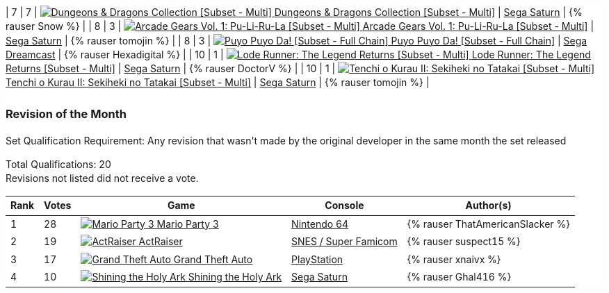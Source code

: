 | 7    | 7     | <a class="gameicon-link" href="https://retroachievements.org/game/28268" target="_blank" rel="noopener"> <img class="gameicon" src="https://media.retroachievements.org/Images/088237.png" alt="Dungeons & Dragons Collection [Subset - Multi]"> <span>Dungeons & Dragons Collection [Subset - Multi]</span></a>                                                                   | <a href="https://retroachievements.org/gameList.php?c=39">Sega Saturn</a>     | {% rauser Snow %}        |
| 8    | 3     | <a class="gameicon-link" href="https://retroachievements.org/game/28322" target="_blank" rel="noopener"> <img class="gameicon" src="https://media.retroachievements.org/Images/088688.png" alt="Arcade Gears Vol. 1: Pu-Li-Ru-La [Subset - Multi]"> <span>Arcade Gears Vol. 1: Pu-Li-Ru-La [Subset - Multi]</span></a>                                                             | <a href="https://retroachievements.org/gameList.php?c=39">Sega Saturn</a>     | {% rauser tomojin %}     |
| 8    | 3     | <a class="gameicon-link" href="https://retroachievements.org/game/26982" target="_blank" rel="noopener"> <img class="gameicon" src="https://media.retroachievements.org/Images/084951.png" alt="Puyo Puyo Da! [Subset - Full Chain]"> <span>Puyo Puyo Da! [Subset - Full Chain]</span></a>                                                                                         | <a href="https://retroachievements.org/gameList.php?c=40">Sega Dreamcast</a>  | {% rauser Hexadigital %} |
| 10   | 1     | <a class="gameicon-link" href="https://retroachievements.org/game/28274" target="_blank" rel="noopener"> <img class="gameicon" src="https://media.retroachievements.org/Images/088327.png" alt="Lode Runner: The Legend Returns [Subset - Multi]"> <span>Lode Runner: The Legend Returns [Subset - Multi]</span></a>                                                               | <a href="https://retroachievements.org/gameList.php?c=39">Sega Saturn</a>     | {% rauser DoctorV %}     |
| 10   | 1     | <a class="gameicon-link" href="https://retroachievements.org/game/28292" target="_blank" rel="noopener"> <img class="gameicon" src="https://media.retroachievements.org/Images/088693.png" alt="Tenchi o Kurau II: Sekiheki no Tatakai [Subset - Multi]"> <span>Tenchi o Kurau II: Sekiheki no Tatakai [Subset - Multi]</span></a>                                                 | <a href="https://retroachievements.org/gameList.php?c=39">Sega Saturn</a>     | {% rauser tomojin %}     |

### Revision of the Month
Set Qualification Requirement: Any revision that wasn't made by the original developer in the same month the set released

Total Qualifications: 20<br>
Revisions not listed did not receive a vote.

| Rank | Votes | Game                                                                                                                                                                                                                                                                                                                                     | Console                                                                                | Author(s)                        |
| ---- | ----- | ---------------------------------------------------------------------------------------------------------------------------------------------------------------------------------------------------------------------------------------------------------------------------------------------------------------------------------------- | -------------------------------------------------------------------------------------- | -------------------------------- |
| 1    | 28    | <a class="gameicon-link" href="https://retroachievements.org/game/10108" target="_blank" rel="noopener"> <img class="gameicon" src="https://media.retroachievements.org/Images/040226.png" alt="Mario Party 3"> <span>Mario Party 3</span></a>                                                                                           | <a href="https://retroachievements.org/gameList.php?c=2">Nintendo 64</a>               | {% rauser ThatAmericanSlacker %} |
| 2    | 19    | <a class="gameicon-link" href="https://retroachievements.org/game/270" target="_blank" rel="noopener"> <img class="gameicon" src="https://media.retroachievements.org/Images/046402.png" alt="ActRaiser"> <span>ActRaiser</span></a>                                                                                                     | <a href="https://retroachievements.org/gameList.php?c=3">SNES / Super Famicom</a>      | {% rauser suspect15 %}           |
| 3    | 17    | <a class="gameicon-link" href="https://retroachievements.org/game/10437" target="_blank" rel="noopener"> <img class="gameicon" src="https://media.retroachievements.org/Images/050159.png" alt="Grand Theft Auto"> <span>Grand Theft Auto</span></a>                                                                                     | <a href="https://retroachievements.org/gameList.php?c=12">PlayStation</a>              | {% rauser xnaivx %}              |
| 4    | 10    | <a class="gameicon-link" href="https://retroachievements.org/game/14545" target="_blank" rel="noopener"> <img class="gameicon" src="https://media.retroachievements.org/Images/067625.png" alt="Shining the Holy Ark"> <span>Shining the Holy Ark</span></a>                                                                             | <a href="https://retroachievements.org/gameList.php?c=39">Sega Saturn</a>              | {% rauser Ghal416 %}             |